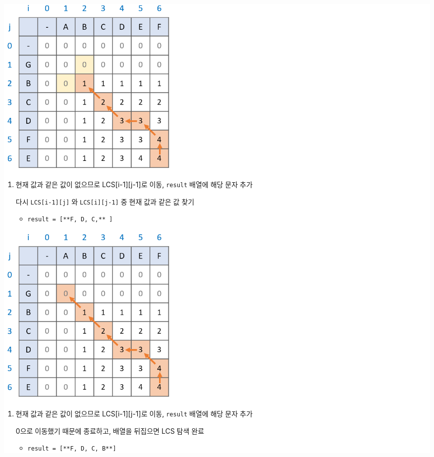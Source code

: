 ![Untitled](LCS/Untitled%2024.png)

1. 현재 값과 같은 값이 없으므로 LCS[i-1][j-1]로 이동, `result` 배열에 해당 문자 추가
    
    다시 `LCS[i-1][j]` 와 `LCS[i][j-1]` 중 현재 값과 같은 값 찾기
    
    - `result = [**F, D, C,** ]`
    

![Untitled](LCS/Untitled%2025.png)

1. 현재 값과 같은 값이 없으므로 LCS[i-1][j-1]로 이동, `result` 배열에 해당 문자 추가
    
    0으로 이동했기 때문에 종료하고, 배열을 뒤집으면 LCS 탐색 완료
    
    - `result = [**F, D, C, B**]`